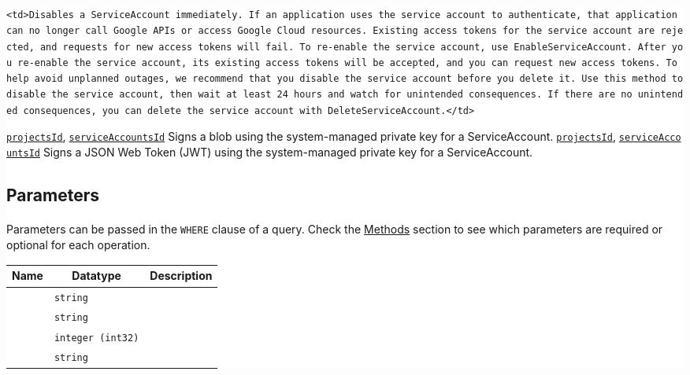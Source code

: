    <td>Disables a ServiceAccount immediately. If an application uses the service account to authenticate, that application can no longer call Google APIs or access Google Cloud resources. Existing access tokens for the service account are rejected, and requests for new access tokens will fail. To re-enable the service account, use EnableServiceAccount. After you re-enable the service account, its existing access tokens will be accepted, and you can request new access tokens. To help avoid unplanned outages, we recommend that you disable the service account before you delete it. Use this method to disable the service account, then wait at least 24 hours and watch for unintended consequences. If there are no unintended consequences, you can delete the service account with DeleteServiceAccount.</td>
</tr>
<tr>
    <td><a href="#sign_blob"><CopyableCode code="sign_blob" /></a></td>
    <td><CopyableCode code="exec" /></td>
    <td><a href="#parameter-projectsId"><code>projectsId</code></a>, <a href="#parameter-serviceAccountsId"><code>serviceAccountsId</code></a></td>
    <td></td>
    <td> Signs a blob using the system-managed private key for a ServiceAccount.</td>
</tr>
<tr>
    <td><a href="#sign_jwt"><CopyableCode code="sign_jwt" /></a></td>
    <td><CopyableCode code="exec" /></td>
    <td><a href="#parameter-projectsId"><code>projectsId</code></a>, <a href="#parameter-serviceAccountsId"><code>serviceAccountsId</code></a></td>
    <td></td>
    <td> Signs a JSON Web Token (JWT) using the system-managed private key for a ServiceAccount.</td>
</tr>
</tbody>
</table>

## Parameters

Parameters can be passed in the `WHERE` clause of a query. Check the [Methods](#methods) section to see which parameters are required or optional for each operation.

<table>
<thead>
    <tr>
    <th>Name</th>
    <th>Datatype</th>
    <th>Description</th>
    </tr>
</thead>
<tbody>
<tr id="parameter-projectsId">
    <td><CopyableCode code="projectsId" /></td>
    <td><code>string</code></td>
    <td></td>
</tr>
<tr id="parameter-serviceAccountsId">
    <td><CopyableCode code="serviceAccountsId" /></td>
    <td><code>string</code></td>
    <td></td>
</tr>
<tr id="parameter-pageSize">
    <td><CopyableCode code="pageSize" /></td>
    <td><code>integer (int32)</code></td>
    <td></td>
</tr>
<tr id="parameter-pageToken">
    <td><CopyableCode code="pageToken" /></td>
    <td><code>string</code></td>
    <td></td>
</tr>
</tbody>
